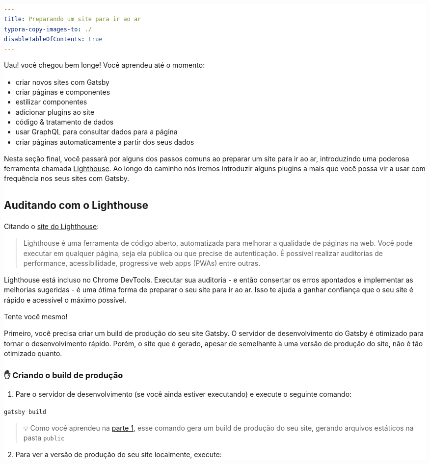 ```yaml
---
title: Preparando um site para ir ao ar
typora-copy-images-to: ./
disableTableOfContents: true
---
```


Uau! você chegou bem longe! Você aprendeu até o momento:

- criar novos sites com Gatsby
- criar páginas e componentes
- estilizar componentes
- adicionar plugins ao site
- código & tratamento de dados
- usar GraphQL para consultar dados para a página
- criar páginas automaticamente a partir dos seus dados

Nesta seção final, você passará por alguns dos passos comuns ao preparar um site para ir ao ar, introduzindo uma poderosa ferramenta chamada [Lighthouse](https:/developers.google.com/web/tools/lighthouse/). Ao longo do caminho nós iremos introduzir alguns plugins a mais que você possa vir a usar com frequência nos seus sites com Gatsby.

## Auditando com o Lighthouse

Citando o [site do Lighthouse](https://developers.google.com/web/tools/lighthouse/):

> Lighthouse é uma ferramenta de código aberto, automatizada para melhorar a qualidade de páginas na web. Você pode executar em qualquer página, seja ela pública ou que precise de autenticação. É possível realizar auditorias de performance, acessibilidade, progressive web apps (PWAs) entre outras.


Lighthouse está incluso no Chrome DevTools. Executar sua auditoria - e então consertar os erros apontados e implementar as melhorias sugeridas - é uma ótima forma de preparar o seu site para ir ao ar. Isso te ajuda a ganhar confiança que o seu site é rápido e acessível o máximo possível.

Tente você mesmo!

Primeiro, você precisa criar um build de produção do seu site Gatsby. O servidor de desenvolvimento do Gatsby é otimizado para tornar o desenvolvimento rápido. Porém, o site que é gerado, apesar de semelhante à uma versão de produção do site, não é tão otimizado quanto.

### ✋ Criando o build de produção

1.  Pare o servidor de desenvolvimento (se você ainda estiver executando) e execute o seguinte comando:

```shell
gatsby build
```

> 💡 Como você aprendeu na [parte 1](/tutorial/part-one/), esse comando gera um
build de produção do seu site, gerando arquivos estáticos na pasta `public`


2.  Para ver a versão de produção do seu site localmente, execute:
